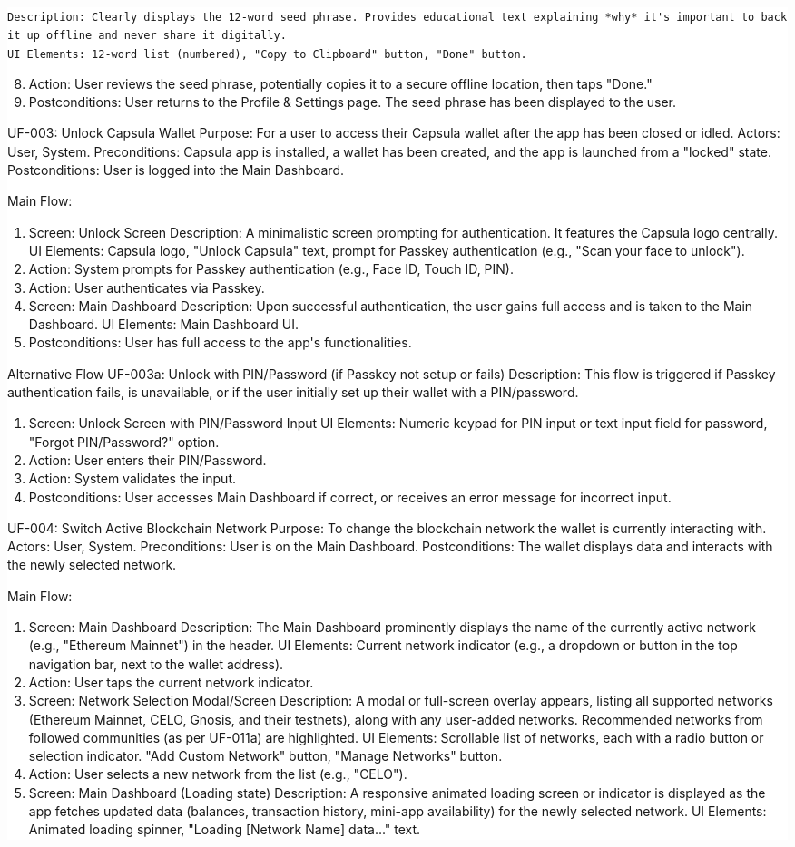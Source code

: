     Description: Clearly displays the 12-word seed phrase. Provides educational text explaining *why* it's important to back it up offline and never share it digitally.
    UI Elements: 12-word list (numbered), "Copy to Clipboard" button, "Done" button.
8.  Action: User reviews the seed phrase, potentially copies it to a secure offline location, then taps "Done."
9.  Postconditions: User returns to the Profile & Settings page. The seed phrase has been displayed to the user.



UF-003: Unlock Capsula Wallet
Purpose: For a user to access their Capsula wallet after the app has been closed or idled.
Actors: User, System.
Preconditions: Capsula app is installed, a wallet has been created, and the app is launched from a "locked" state.
Postconditions: User is logged into the Main Dashboard.

Main Flow:
1.  Screen: Unlock Screen
    Description: A minimalistic screen prompting for authentication. It features the Capsula logo centrally.
    UI Elements: Capsula logo, "Unlock Capsula" text, prompt for Passkey authentication (e.g., "Scan your face to unlock").
2.  Action: System prompts for Passkey authentication (e.g., Face ID, Touch ID, PIN).
3.  Action: User authenticates via Passkey.
4.  Screen: Main Dashboard
    Description: Upon successful authentication, the user gains full access and is taken to the Main Dashboard.
    UI Elements: Main Dashboard UI.
5.  Postconditions: User has full access to the app's functionalities.

Alternative Flow UF-003a: Unlock with PIN/Password (if Passkey not setup or fails)
Description: This flow is triggered if Passkey authentication fails, is unavailable, or if the user initially set up their wallet with a PIN/password.
1.  Screen: Unlock Screen with PIN/Password Input
    UI Elements: Numeric keypad for PIN input or text input field for password, "Forgot PIN/Password?" option.
2.  Action: User enters their PIN/Password.
3.  Action: System validates the input.
4.  Postconditions: User accesses Main Dashboard if correct, or receives an error message for incorrect input.



UF-004: Switch Active Blockchain Network
Purpose: To change the blockchain network the wallet is currently interacting with.
Actors: User, System.
Preconditions: User is on the Main Dashboard.
Postconditions: The wallet displays data and interacts with the newly selected network.

Main Flow:
1.  Screen: Main Dashboard
    Description: The Main Dashboard prominently displays the name of the currently active network (e.g., "Ethereum Mainnet") in the header.
    UI Elements: Current network indicator (e.g., a dropdown or button in the top navigation bar, next to the wallet address).
2.  Action: User taps the current network indicator.
3.  Screen: Network Selection Modal/Screen
    Description: A modal or full-screen overlay appears, listing all supported networks (Ethereum Mainnet, CELO, Gnosis, and their testnets), along with any user-added networks. Recommended networks from followed communities (as per UF-011a) are highlighted.
    UI Elements: Scrollable list of networks, each with a radio button or selection indicator. "Add Custom Network" button, "Manage Networks" button.
4.  Action: User selects a new network from the list (e.g., "CELO").
5.  Screen: Main Dashboard (Loading state)
    Description: A responsive animated loading screen or indicator is displayed as the app fetches updated data (balances, transaction history, mini-app availability) for the newly selected network.
    UI Elements: Animated loading spinner, "Loading [Network Name] data..." text.